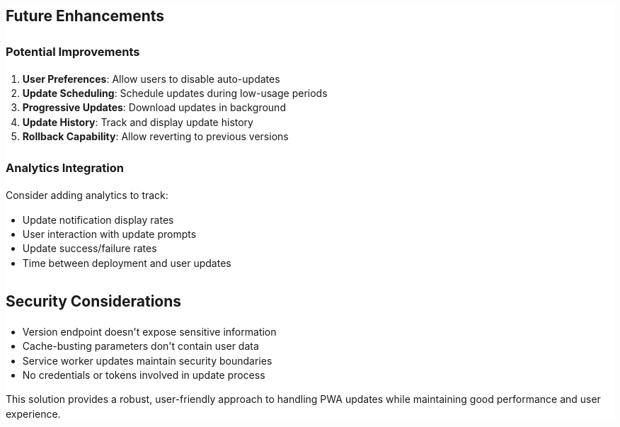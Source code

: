 ## Future Enhancements

### Potential Improvements
1. **User Preferences**: Allow users to disable auto-updates
2. **Update Scheduling**: Schedule updates during low-usage periods
3. **Progressive Updates**: Download updates in background
4. **Update History**: Track and display update history
5. **Rollback Capability**: Allow reverting to previous versions

### Analytics Integration
Consider adding analytics to track:
- Update notification display rates
- User interaction with update prompts
- Update success/failure rates
- Time between deployment and user updates

## Security Considerations

- Version endpoint doesn't expose sensitive information
- Cache-busting parameters don't contain user data
- Service worker updates maintain security boundaries
- No credentials or tokens involved in update process

This solution provides a robust, user-friendly approach to handling PWA updates while maintaining good performance and user experience. 